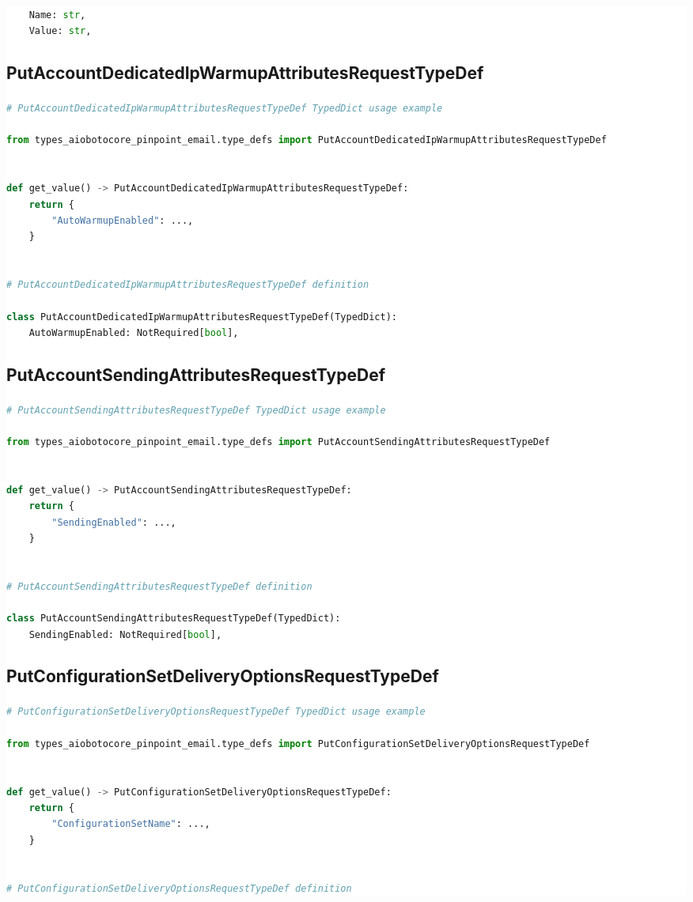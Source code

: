```python
    Name: str,
    Value: str,
```


## PutAccountDedicatedIpWarmupAttributesRequestTypeDef

```python
# PutAccountDedicatedIpWarmupAttributesRequestTypeDef TypedDict usage example

from types_aiobotocore_pinpoint_email.type_defs import PutAccountDedicatedIpWarmupAttributesRequestTypeDef


def get_value() -> PutAccountDedicatedIpWarmupAttributesRequestTypeDef:
    return {
        "AutoWarmupEnabled": ...,
    }


# PutAccountDedicatedIpWarmupAttributesRequestTypeDef definition

class PutAccountDedicatedIpWarmupAttributesRequestTypeDef(TypedDict):
    AutoWarmupEnabled: NotRequired[bool],
```


## PutAccountSendingAttributesRequestTypeDef

```python
# PutAccountSendingAttributesRequestTypeDef TypedDict usage example

from types_aiobotocore_pinpoint_email.type_defs import PutAccountSendingAttributesRequestTypeDef


def get_value() -> PutAccountSendingAttributesRequestTypeDef:
    return {
        "SendingEnabled": ...,
    }


# PutAccountSendingAttributesRequestTypeDef definition

class PutAccountSendingAttributesRequestTypeDef(TypedDict):
    SendingEnabled: NotRequired[bool],
```


## PutConfigurationSetDeliveryOptionsRequestTypeDef

```python
# PutConfigurationSetDeliveryOptionsRequestTypeDef TypedDict usage example

from types_aiobotocore_pinpoint_email.type_defs import PutConfigurationSetDeliveryOptionsRequestTypeDef


def get_value() -> PutConfigurationSetDeliveryOptionsRequestTypeDef:
    return {
        "ConfigurationSetName": ...,
    }


# PutConfigurationSetDeliveryOptionsRequestTypeDef definition

```
